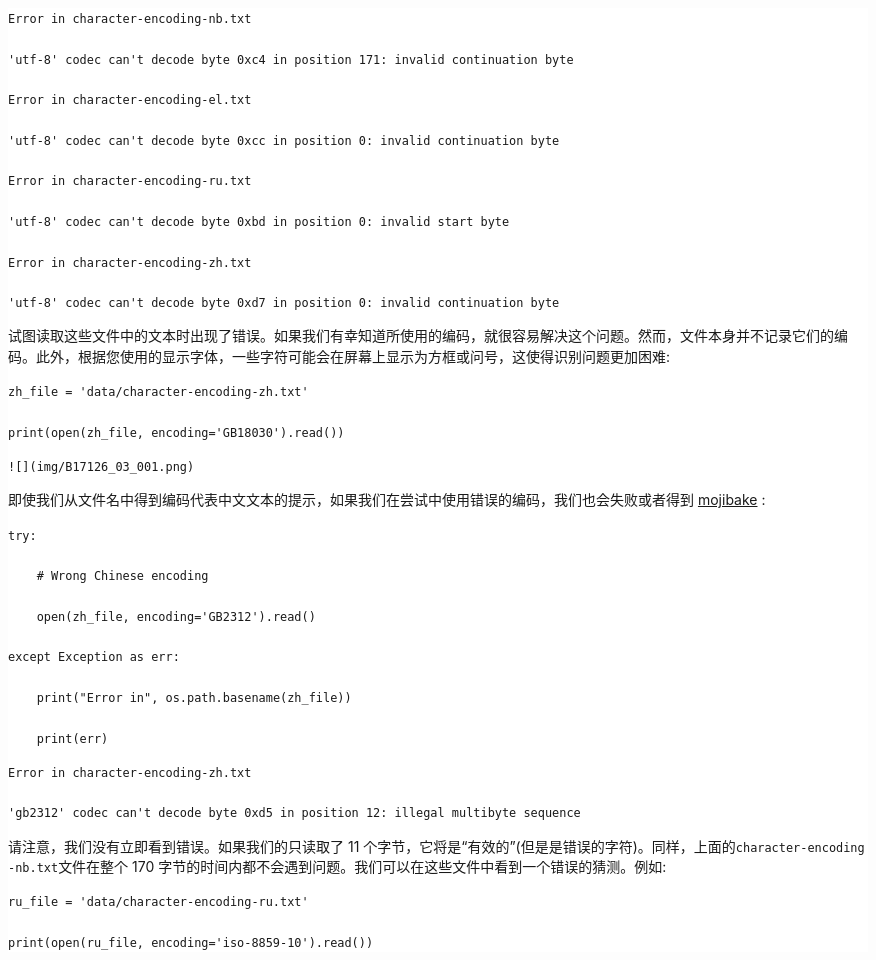 ```
Error in character-encoding-nb.txt

'utf-8' codec can't decode byte 0xc4 in position 171: invalid continuation byte 

Error in character-encoding-el.txt

'utf-8' codec can't decode byte 0xcc in position 0: invalid continuation byte 

Error in character-encoding-ru.txt

'utf-8' codec can't decode byte 0xbd in position 0: invalid start byte 

Error in character-encoding-zh.txt

'utf-8' codec can't decode byte 0xd7 in position 0: invalid continuation byte 
```

试图读取这些文件中的文本时出现了错误。如果我们有幸知道所使用的编码，就很容易解决这个问题。然而，文件本身并不记录它们的编码。此外，根据您使用的显示字体，一些字符可能会在屏幕上显示为方框或问号，这使得识别问题更加困难:

```
zh_file = 'data/character-encoding-zh.txt'

print(open(zh_file, encoding='GB18030').read()) 
```

```
![](img/B17126_03_001.png) 
```

即使我们从文件名中得到编码代表中文文本的提示，如果我们在尝试中使用错误的编码，我们也会失败或者得到 [mojibake](Glossary.xhtml#_idTextAnchor077) :

```
try:

    # Wrong Chinese encoding

    open(zh_file, encoding='GB2312').read()

except Exception as err:

    print("Error in", os.path.basename(zh_file))

    print(err) 
```

```
Error in character-encoding-zh.txt

'gb2312' codec can't decode byte 0xd5 in position 12: illegal multibyte sequence 
```

请注意，我们没有立即看到错误。如果我们的只读取了 11 个字节，它将是“有效的”(但是是错误的字符)。同样，上面的`character-encoding-nb.txt`文件在整个 170 字节的时间内都不会遇到问题。我们可以在这些文件中看到一个错误的猜测。例如:

```
ru_file = 'data/character-encoding-ru.txt'

print(open(ru_file, encoding='iso-8859-10').read()) 
```
